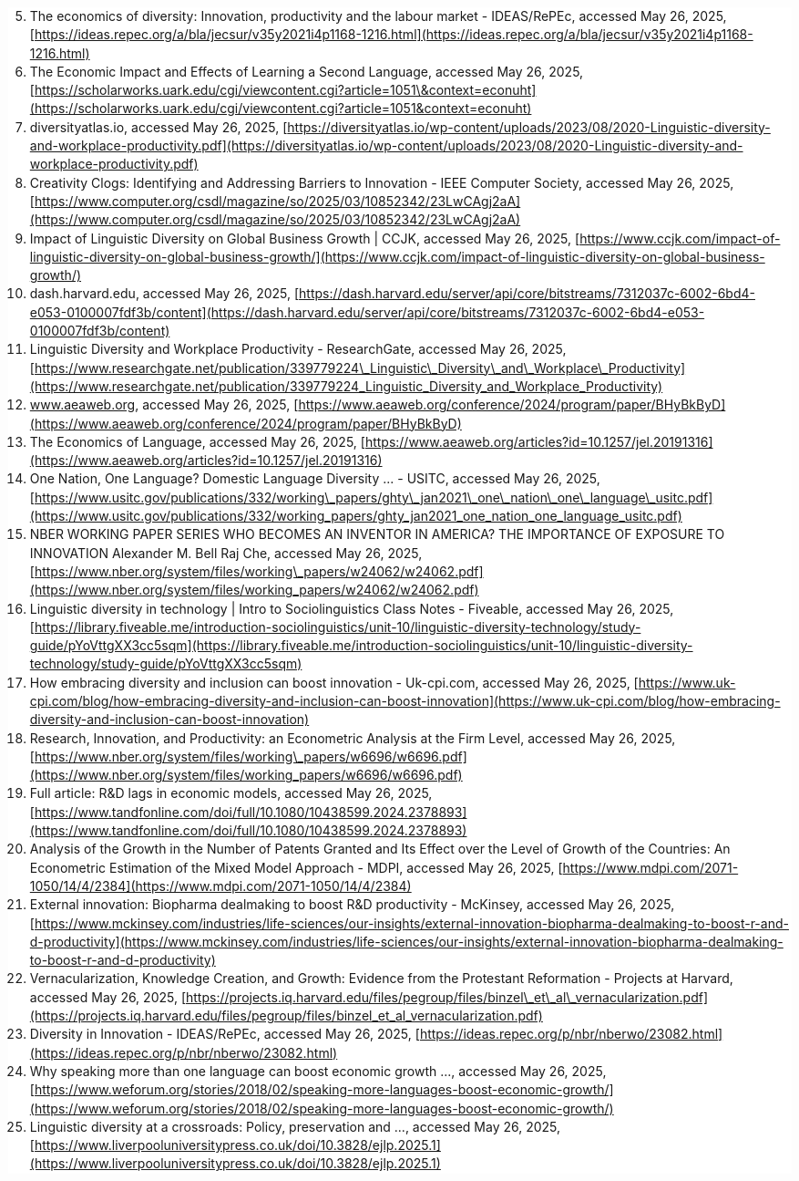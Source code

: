 5. The economics of diversity: Innovation, productivity and the labour market \- IDEAS/RePEc, accessed May 26, 2025, [https://ideas.repec.org/a/bla/jecsur/v35y2021i4p1168-1216.html](https://ideas.repec.org/a/bla/jecsur/v35y2021i4p1168-1216.html)  
6. The Economic Impact and Effects of Learning a Second Language, accessed May 26, 2025, [https://scholarworks.uark.edu/cgi/viewcontent.cgi?article=1051\&context=econuht](https://scholarworks.uark.edu/cgi/viewcontent.cgi?article=1051&context=econuht)  
7. diversityatlas.io, accessed May 26, 2025, [https://diversityatlas.io/wp-content/uploads/2023/08/2020-Linguistic-diversity-and-workplace-productivity.pdf](https://diversityatlas.io/wp-content/uploads/2023/08/2020-Linguistic-diversity-and-workplace-productivity.pdf)  
8. Creativity Clogs: Identifying and Addressing Barriers to Innovation \- IEEE Computer Society, accessed May 26, 2025, [https://www.computer.org/csdl/magazine/so/2025/03/10852342/23LwCAgj2aA](https://www.computer.org/csdl/magazine/so/2025/03/10852342/23LwCAgj2aA)  
9. Impact of Linguistic Diversity on Global Business Growth | CCJK, accessed May 26, 2025, [https://www.ccjk.com/impact-of-linguistic-diversity-on-global-business-growth/](https://www.ccjk.com/impact-of-linguistic-diversity-on-global-business-growth/)  
10. dash.harvard.edu, accessed May 26, 2025, [https://dash.harvard.edu/server/api/core/bitstreams/7312037c-6002-6bd4-e053-0100007fdf3b/content](https://dash.harvard.edu/server/api/core/bitstreams/7312037c-6002-6bd4-e053-0100007fdf3b/content)  
11. Linguistic Diversity and Workplace Productivity \- ResearchGate, accessed May 26, 2025, [https://www.researchgate.net/publication/339779224\_Linguistic\_Diversity\_and\_Workplace\_Productivity](https://www.researchgate.net/publication/339779224_Linguistic_Diversity_and_Workplace_Productivity)  
12. www.aeaweb.org, accessed May 26, 2025, [https://www.aeaweb.org/conference/2024/program/paper/BHyBkByD](https://www.aeaweb.org/conference/2024/program/paper/BHyBkByD)  
13. The Economics of Language, accessed May 26, 2025, [https://www.aeaweb.org/articles?id=10.1257/jel.20191316](https://www.aeaweb.org/articles?id=10.1257/jel.20191316)  
14. One Nation, One Language? Domestic Language Diversity ... \- USITC, accessed May 26, 2025, [https://www.usitc.gov/publications/332/working\_papers/ghty\_jan2021\_one\_nation\_one\_language\_usitc.pdf](https://www.usitc.gov/publications/332/working_papers/ghty_jan2021_one_nation_one_language_usitc.pdf)  
15. NBER WORKING PAPER SERIES WHO BECOMES AN INVENTOR IN AMERICA? THE IMPORTANCE OF EXPOSURE TO INNOVATION Alexander M. Bell Raj Che, accessed May 26, 2025, [https://www.nber.org/system/files/working\_papers/w24062/w24062.pdf](https://www.nber.org/system/files/working_papers/w24062/w24062.pdf)  
16. Linguistic diversity in technology | Intro to Sociolinguistics Class Notes \- Fiveable, accessed May 26, 2025, [https://library.fiveable.me/introduction-sociolinguistics/unit-10/linguistic-diversity-technology/study-guide/pYoVttgXX3cc5sqm](https://library.fiveable.me/introduction-sociolinguistics/unit-10/linguistic-diversity-technology/study-guide/pYoVttgXX3cc5sqm)  
17. How embracing diversity and inclusion can boost innovation \- Uk-cpi.com, accessed May 26, 2025, [https://www.uk-cpi.com/blog/how-embracing-diversity-and-inclusion-can-boost-innovation](https://www.uk-cpi.com/blog/how-embracing-diversity-and-inclusion-can-boost-innovation)  
18. Research, Innovation, and Productivity: an Econometric Analysis at the Firm Level, accessed May 26, 2025, [https://www.nber.org/system/files/working\_papers/w6696/w6696.pdf](https://www.nber.org/system/files/working_papers/w6696/w6696.pdf)  
19. Full article: R\&D lags in economic models, accessed May 26, 2025, [https://www.tandfonline.com/doi/full/10.1080/10438599.2024.2378893](https://www.tandfonline.com/doi/full/10.1080/10438599.2024.2378893)  
20. Analysis of the Growth in the Number of Patents Granted and Its Effect over the Level of Growth of the Countries: An Econometric Estimation of the Mixed Model Approach \- MDPI, accessed May 26, 2025, [https://www.mdpi.com/2071-1050/14/4/2384](https://www.mdpi.com/2071-1050/14/4/2384)  
21. External innovation: Biopharma dealmaking to boost R\&D productivity \- McKinsey, accessed May 26, 2025, [https://www.mckinsey.com/industries/life-sciences/our-insights/external-innovation-biopharma-dealmaking-to-boost-r-and-d-productivity](https://www.mckinsey.com/industries/life-sciences/our-insights/external-innovation-biopharma-dealmaking-to-boost-r-and-d-productivity)  
22. Vernacularization, Knowledge Creation, and Growth: Evidence from the Protestant Reformation \- Projects at Harvard, accessed May 26, 2025, [https://projects.iq.harvard.edu/files/pegroup/files/binzel\_et\_al\_vernacularization.pdf](https://projects.iq.harvard.edu/files/pegroup/files/binzel_et_al_vernacularization.pdf)  
23. Diversity in Innovation \- IDEAS/RePEc, accessed May 26, 2025, [https://ideas.repec.org/p/nbr/nberwo/23082.html](https://ideas.repec.org/p/nbr/nberwo/23082.html)  
24. Why speaking more than one language can boost economic growth ..., accessed May 26, 2025, [https://www.weforum.org/stories/2018/02/speaking-more-languages-boost-economic-growth/](https://www.weforum.org/stories/2018/02/speaking-more-languages-boost-economic-growth/)  
25. Linguistic diversity at a crossroads: Policy, preservation and ..., accessed May 26, 2025, [https://www.liverpooluniversitypress.co.uk/doi/10.3828/ejlp.2025.1](https://www.liverpooluniversitypress.co.uk/doi/10.3828/ejlp.2025.1)  